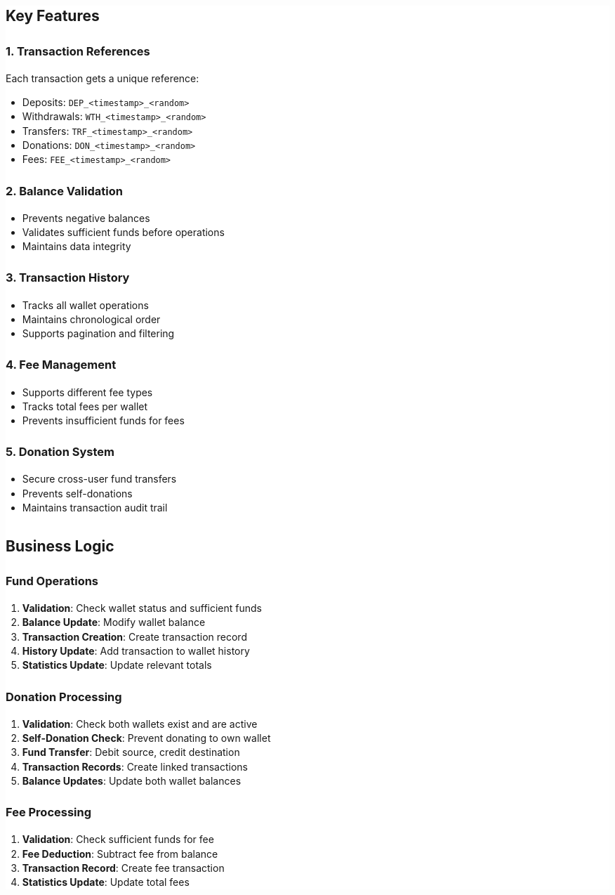 ## Key Features

### 1. **Transaction References**
Each transaction gets a unique reference:
- Deposits: `DEP_<timestamp>_<random>`
- Withdrawals: `WTH_<timestamp>_<random>`
- Transfers: `TRF_<timestamp>_<random>`
- Donations: `DON_<timestamp>_<random>`
- Fees: `FEE_<timestamp>_<random>`

### 2. **Balance Validation**
- Prevents negative balances
- Validates sufficient funds before operations
- Maintains data integrity

### 3. **Transaction History**
- Tracks all wallet operations
- Maintains chronological order
- Supports pagination and filtering

### 4. **Fee Management**
- Supports different fee types
- Tracks total fees per wallet
- Prevents insufficient funds for fees

### 5. **Donation System**
- Secure cross-user fund transfers
- Prevents self-donations
- Maintains transaction audit trail

## Business Logic

### Fund Operations
1. **Validation**: Check wallet status and sufficient funds
2. **Balance Update**: Modify wallet balance
3. **Transaction Creation**: Create transaction record
4. **History Update**: Add transaction to wallet history
5. **Statistics Update**: Update relevant totals

### Donation Processing
1. **Validation**: Check both wallets exist and are active
2. **Self-Donation Check**: Prevent donating to own wallet
3. **Fund Transfer**: Debit source, credit destination
4. **Transaction Records**: Create linked transactions
5. **Balance Updates**: Update both wallet balances

### Fee Processing
1. **Validation**: Check sufficient funds for fee
2. **Fee Deduction**: Subtract fee from balance
3. **Transaction Record**: Create fee transaction
4. **Statistics Update**: Update total fees
